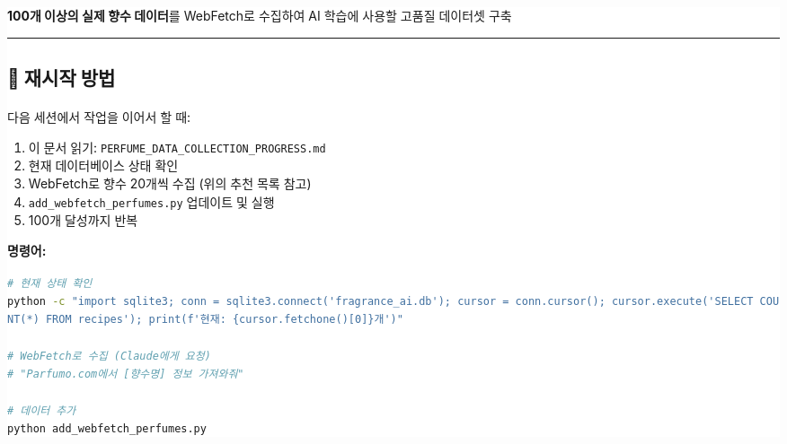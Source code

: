 **100개 이상의 실제 향수 데이터**를 WebFetch로 수집하여 AI 학습에 사용할 고품질 데이터셋 구축

---

## 📌 재시작 방법

다음 세션에서 작업을 이어서 할 때:

1. 이 문서 읽기: `PERFUME_DATA_COLLECTION_PROGRESS.md`
2. 현재 데이터베이스 상태 확인
3. WebFetch로 향수 20개씩 수집 (위의 추천 목록 참고)
4. `add_webfetch_perfumes.py` 업데이트 및 실행
5. 100개 달성까지 반복

**명령어:**
```bash
# 현재 상태 확인
python -c "import sqlite3; conn = sqlite3.connect('fragrance_ai.db'); cursor = conn.cursor(); cursor.execute('SELECT COUNT(*) FROM recipes'); print(f'현재: {cursor.fetchone()[0]}개')"

# WebFetch로 수집 (Claude에게 요청)
# "Parfumo.com에서 [향수명] 정보 가져와줘"

# 데이터 추가
python add_webfetch_perfumes.py
```
